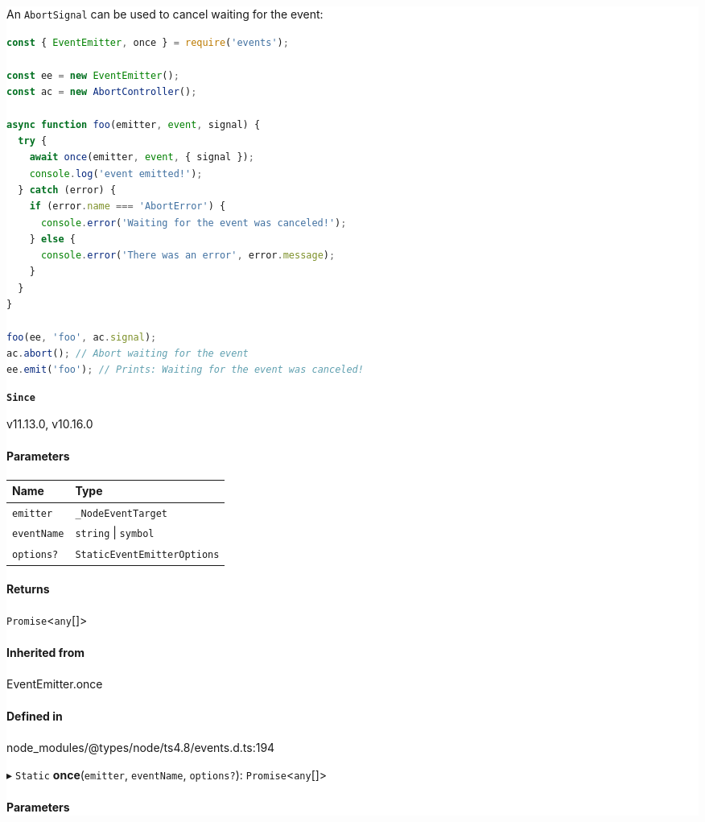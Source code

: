 An `AbortSignal` can be used to cancel waiting for the event:

```js
const { EventEmitter, once } = require('events');

const ee = new EventEmitter();
const ac = new AbortController();

async function foo(emitter, event, signal) {
  try {
    await once(emitter, event, { signal });
    console.log('event emitted!');
  } catch (error) {
    if (error.name === 'AbortError') {
      console.error('Waiting for the event was canceled!');
    } else {
      console.error('There was an error', error.message);
    }
  }
}

foo(ee, 'foo', ac.signal);
ac.abort(); // Abort waiting for the event
ee.emit('foo'); // Prints: Waiting for the event was canceled!
```

**`Since`**

v11.13.0, v10.16.0

#### Parameters

| Name | Type |
| :------ | :------ |
| `emitter` | `_NodeEventTarget` |
| `eventName` | `string` \| `symbol` |
| `options?` | `StaticEventEmitterOptions` |

#### Returns

`Promise`<`any`[]\>

#### Inherited from

EventEmitter.once

#### Defined in

node_modules/@types/node/ts4.8/events.d.ts:194

▸ `Static` **once**(`emitter`, `eventName`, `options?`): `Promise`<`any`[]\>

#### Parameters
